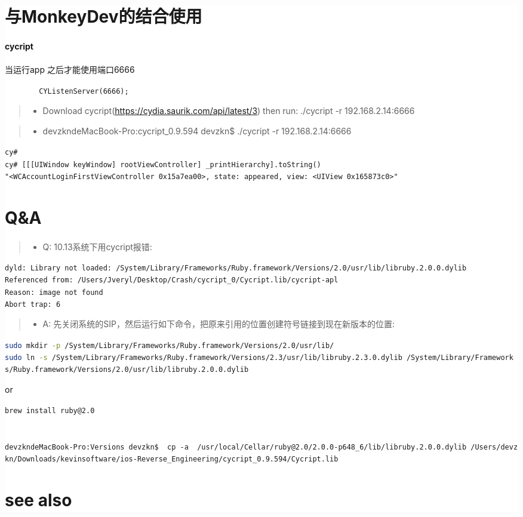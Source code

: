 
# 与MonkeyDev的结合使用

#### cycript

当运行app 之后才能使用端口6666

```
        CYListenServer(6666);
```

>* Download cycript(https://cydia.saurik.com/api/latest/3) then run: ./cycript -r 192.168.2.14:6666


>* devzkndeMacBook-Pro:cycript_0.9.594 devzkn$ ./cycript -r 192.168.2.14:6666

```
cy# 
cy# [[[UIWindow keyWindow] rootViewController] _printHierarchy].toString()
"<WCAccountLoginFirstViewController 0x15a7ea00>, state: appeared, view: <UIView 0x165873c0>"
```



# Q&A

>* Q: 10.13系统下用cycript报错:

```
dyld: Library not loaded: /System/Library/Frameworks/Ruby.framework/Versions/2.0/usr/lib/libruby.2.0.0.dylib
Referenced from: /Users/Jveryl/Desktop/Crash/cycript_0/Cycript.lib/cycript-apl
Reason: image not found
Abort trap: 6
```

>* A: 先关闭系统的SIP，然后运行如下命令，把原来引用的位置创建符号链接到现在新版本的位置:


```sh
sudo mkdir -p /System/Library/Frameworks/Ruby.framework/Versions/2.0/usr/lib/
sudo ln -s /System/Library/Frameworks/Ruby.framework/Versions/2.3/usr/lib/libruby.2.3.0.dylib /System/Library/Frameworks/Ruby.framework/Versions/2.0/usr/lib/libruby.2.0.0.dylib
```

or 

```
brew install ruby@2.0


devzkndeMacBook-Pro:Versions devzkn$  cp -a  /usr/local/Cellar/ruby@2.0/2.0.0-p648_6/lib/libruby.2.0.0.dylib /Users/devzkn/Downloads/kevinsoftware/ios-Reverse_Engineering/cycript_0.9.594/Cycript.lib
```


# see also
